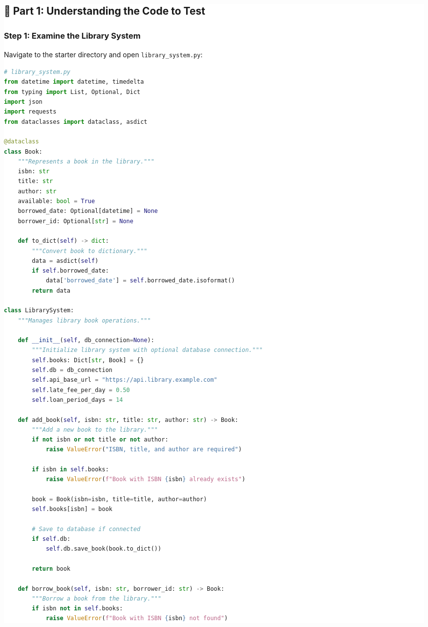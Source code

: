 ## 🚀 Part 1: Understanding the Code to Test

### Step 1: Examine the Library System

Navigate to the starter directory and open `library_system.py`:

```python
# library_system.py
from datetime import datetime, timedelta
from typing import List, Optional, Dict
import json
import requests
from dataclasses import dataclass, asdict

@dataclass
class Book:
    """Represents a book in the library."""
    isbn: str
    title: str
    author: str
    available: bool = True
    borrowed_date: Optional[datetime] = None
    borrower_id: Optional[str] = None
    
    def to_dict(self) -> dict:
        """Convert book to dictionary."""
        data = asdict(self)
        if self.borrowed_date:
            data['borrowed_date'] = self.borrowed_date.isoformat()
        return data

class LibrarySystem:
    """Manages library book operations."""
    
    def __init__(self, db_connection=None):
        """Initialize library system with optional database connection."""
        self.books: Dict[str, Book] = {}
        self.db = db_connection
        self.api_base_url = "https://api.library.example.com"
        self.late_fee_per_day = 0.50
        self.loan_period_days = 14
        
    def add_book(self, isbn: str, title: str, author: str) -> Book:
        """Add a new book to the library."""
        if not isbn or not title or not author:
            raise ValueError("ISBN, title, and author are required")
            
        if isbn in self.books:
            raise ValueError(f"Book with ISBN {isbn} already exists")
            
        book = Book(isbn=isbn, title=title, author=author)
        self.books[isbn] = book
        
        # Save to database if connected
        if self.db:
            self.db.save_book(book.to_dict())
            
        return book
    
    def borrow_book(self, isbn: str, borrower_id: str) -> Book:
        """Borrow a book from the library."""
        if isbn not in self.books:
            raise ValueError(f"Book with ISBN {isbn} not found")
```